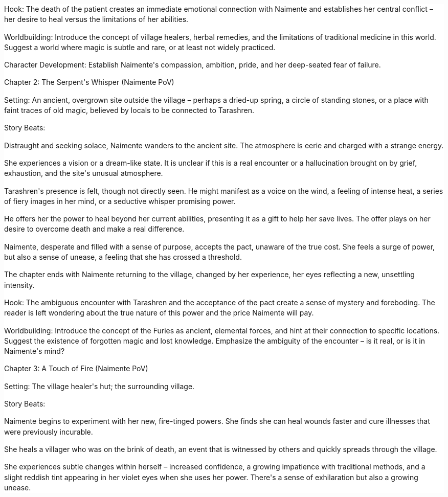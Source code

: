 Hook: The death of the patient creates an immediate emotional connection with Naimente and establishes her central conflict – her desire to heal versus the limitations of her abilities.

Worldbuilding: Introduce the concept of village healers, herbal remedies, and the limitations of traditional medicine in this world. Suggest a world where magic is subtle and rare, or at least not widely practiced.

Character Development: Establish Naimente's compassion, ambition, pride, and her deep-seated fear of failure.

Chapter 2: The Serpent's Whisper (Naimente PoV)

Setting: An ancient, overgrown site outside the village – perhaps a dried-up spring, a circle of standing stones, or a place with faint traces of old magic, believed by locals to be connected to Tarashren.

Story Beats:

Distraught and seeking solace, Naimente wanders to the ancient site. The atmosphere is eerie and charged with a strange energy.

She experiences a vision or a dream-like state. It is unclear if this is a real encounter or a hallucination brought on by grief, exhaustion, and the site's unusual atmosphere.

Tarashren's presence is felt, though not directly seen. He might manifest as a voice on the wind, a feeling of intense heat, a series of fiery images in her mind, or a seductive whisper promising power.

He offers her the power to heal beyond her current abilities, presenting it as a gift to help her save lives. The offer plays on her desire to overcome death and make a real difference.

Naimente, desperate and filled with a sense of purpose, accepts the pact, unaware of the true cost. She feels a surge of power, but also a sense of unease, a feeling that she has crossed a threshold.

The chapter ends with Naimente returning to the village, changed by her experience, her eyes reflecting a new, unsettling intensity.

Hook: The ambiguous encounter with Tarashren and the acceptance of the pact create a sense of mystery and foreboding. The reader is left wondering about the true nature of this power and the price Naimente will pay.

Worldbuilding: Introduce the concept of the Furies as ancient, elemental forces, and hint at their connection to specific locations. Suggest the existence of forgotten magic and lost knowledge. Emphasize the ambiguity of the encounter – is it real, or is it in Naimente's mind?

Chapter 3: A Touch of Fire (Naimente PoV)

Setting: The village healer's hut; the surrounding village.

Story Beats:

Naimente begins to experiment with her new, fire-tinged powers. She finds she can heal wounds faster and cure illnesses that were previously incurable.

She heals a villager who was on the brink of death, an event that is witnessed by others and quickly spreads through the village.

She experiences subtle changes within herself – increased confidence, a growing impatience with traditional methods, and a slight reddish tint appearing in her violet eyes when she uses her power. There's a sense of exhilaration but also a growing unease.
